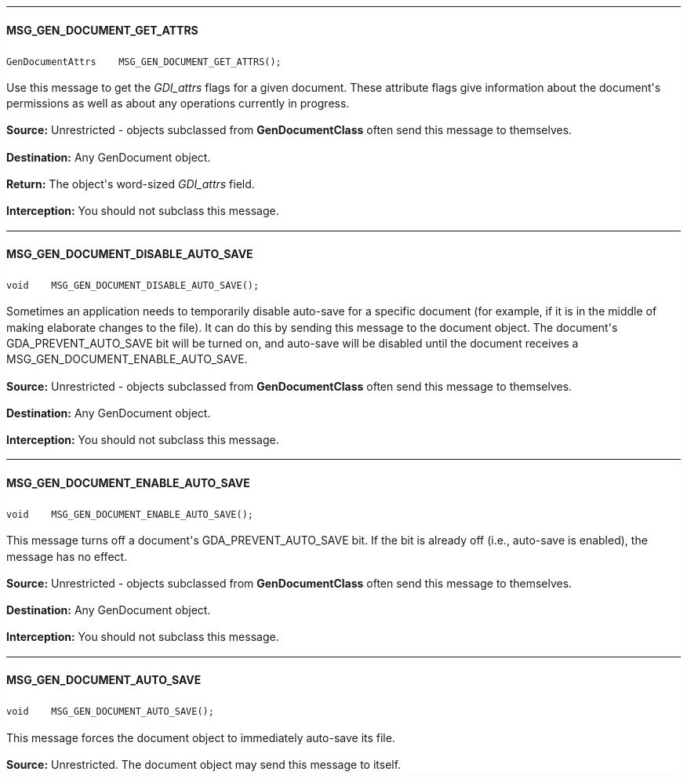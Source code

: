 ----------
#### MSG_GEN_DOCUMENT_GET_ATTRS
	GenDocumentAttrs 	MSG_GEN_DOCUMENT_GET_ATTRS();

Use this message to get the *GDI_attrs* flags for a given document. These 
attribute flags give information about the document's permissions as well as 
about any operations currently in progress.

**Source:** Unrestricted - objects subclassed from **GenDocumentClass** often 
send this message to themselves.

**Destination:** Any GenDocument object.

**Return:** The object's word-sized *GDI_attrs* field.

**Interception:** You should not subclass this message.

----------
#### MSG_GEN_DOCUMENT_DISABLE_AUTO_SAVE
	void	MSG_GEN_DOCUMENT_DISABLE_AUTO_SAVE();

Sometimes an application needs to temporarily disable auto-save for a 
specific document (for example, if it is in the middle of making elaborate 
changes to the file). It can do this by sending this message to the document 
object. The document's GDA_PREVENT_AUTO_SAVE bit will be turned on, and 
auto-save will be disabled until the document receives a 
MSG_GEN_DOCUMENT_ENABLE_AUTO_SAVE.

**Source:** Unrestricted - objects subclassed from **GenDocumentClass** often 
send this message to themselves.

**Destination:** Any GenDocument object.

**Interception:** You should not subclass this message.

----------
#### MSG_GEN_DOCUMENT_ENABLE_AUTO_SAVE
	void	MSG_GEN_DOCUMENT_ENABLE_AUTO_SAVE();

This message turns off a document's GDA_PREVENT_AUTO_SAVE bit. If the 
bit is already off (i.e., auto-save is enabled), the message has no effect.

**Source:** Unrestricted - objects subclassed from **GenDocumentClass** often 
send this message to themselves.

**Destination:** Any GenDocument object.

**Interception:** You should not subclass this message.

----------
#### MSG_GEN_DOCUMENT_AUTO_SAVE
	void	MSG_GEN_DOCUMENT_AUTO_SAVE();

This message forces the document object to immediately auto-save its file.

**Source:** Unrestricted. The document object may send this message to itself.
